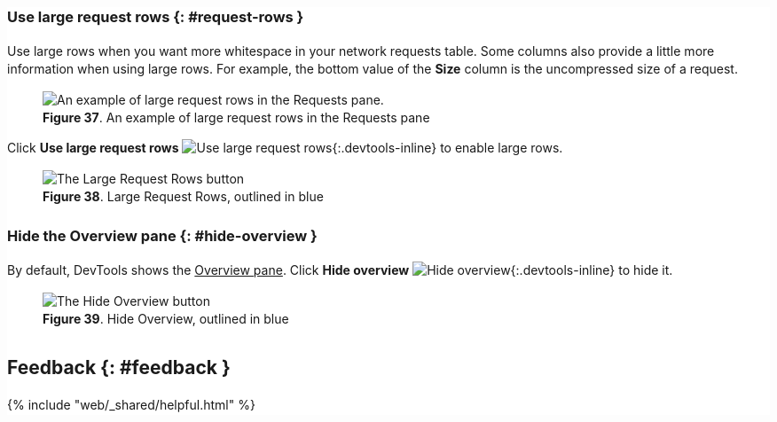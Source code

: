 [filter]: imgs/filters.png

### Use large request rows {: #request-rows }

Use large rows when you want more whitespace in your network
requests table. Some columns also provide a little more information
when using large rows. For example, the bottom value of the **Size**
column is the uncompressed size of a request.

<figure>
  <img src="imgs/large-request-rows.png"
       alt="An example of large request rows in the Requests pane.">
  <figcaption>
    <b>Figure 37</b>. An example of large request rows in the Requests pane
  </figcaption>
</figure>

Click **Use large request rows** ![Use large request
rows][large]{:.devtools-inline} to enable large rows.

[large]: imgs/large-resource-rows-button.png

<figure>
  <img src="imgs/large-request-rows.svg" alt="The Large Request Rows button">
  <figcaption>
    <b>Figure 38</b>. Large Request Rows, outlined in blue
  </figcaption>
</figure>

### Hide the Overview pane {: #hide-overview }

By default, DevTools shows the [Overview pane](#overview).
Click **Hide overview** ![Hide overview][hide]{:.devtools-inline} to hide it.

<figure>
  <img src="imgs/hide-overview.svg" alt="The Hide Overview button">
  <figcaption>
    <b>Figure 39</b>. Hide Overview, outlined in blue
  </figcaption>
</figure>

[hide]: imgs/hide-overview.png

## Feedback {: #feedback }

{% include "web/_shared/helpful.html" %}


[ui]: #ui-overview
[requests]: #requests
[overview]: #overview
[clear]: imgs/clear-requests.png
[capture]: imgs/capture-screenshots.png
[pwa]: /web/progressive-web-apps/
[sw]: /web/fundamentals/getting-started/primers/service-workers
[data-uris]: https://developer.mozilla.org/en-US/docs/Web/HTTP/Basics_of_HTTP/Data_URIs
[HAR Analyzer]: https://toolbox.googleapps.com/apps/har_analyzer/
